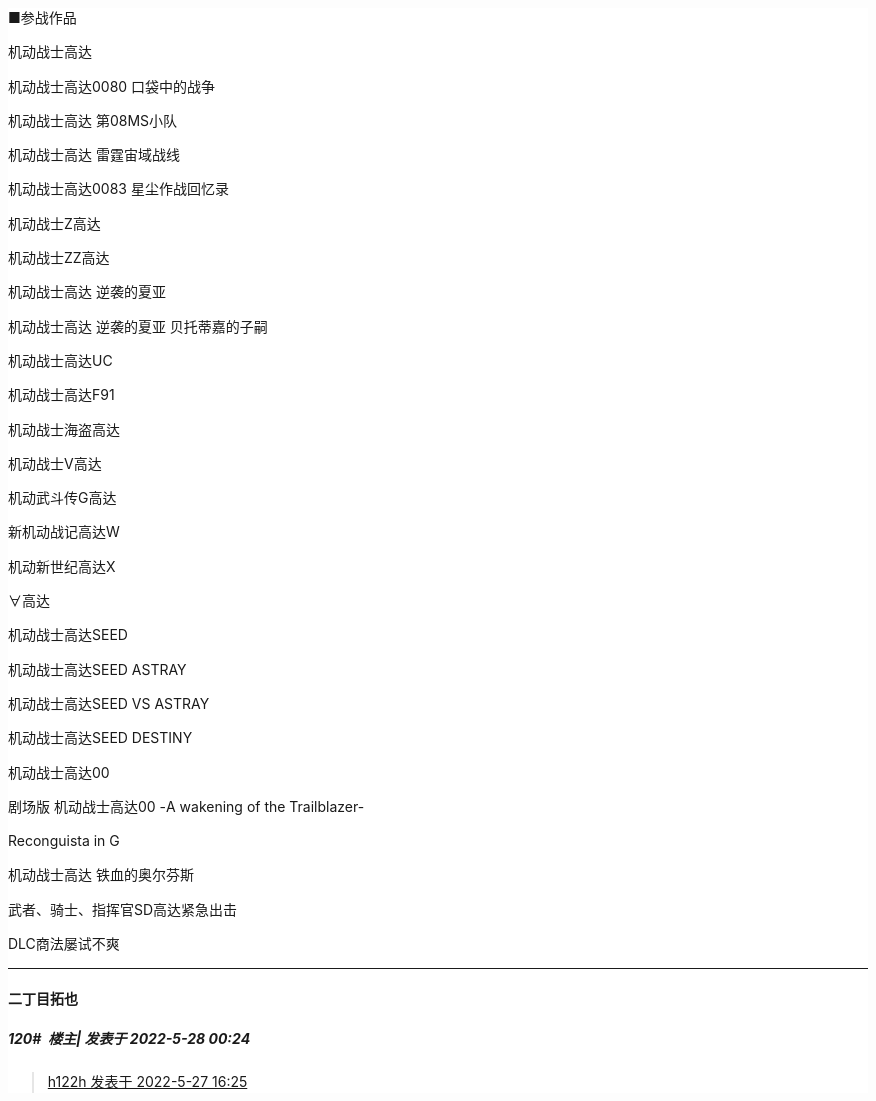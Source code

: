 ■参战作品

机动战士高达

机动战士高达0080 口袋中的战争

机动战士高达 第08MS小队

机动战士高达 雷霆宙域战线

机动战士高达0083 星尘作战回忆录

机动战士Z高达

机动战士ZZ高达

机动战士高达 逆袭的夏亚

机动战士高达 逆袭的夏亚 贝托蒂嘉的子嗣

机动战士高达UC

机动战士高达F91

机动战士海盗高达

机动战士V高达

机动武斗传G高达

新机动战记高达W

机动新世纪高达X

∀高达

机动战士高达SEED

机动战士高达SEED ASTRAY

机动战士高达SEED VS ASTRAY

机动战士高达SEED DESTINY

机动战士高达00

剧场版 机动战士高达00 -A wakening of the Trailblazer-

Reconguista in G

机动战士高达 铁血的奥尔芬斯

武者、骑士、指挥官SD高达紧急出击

DLC商法屡试不爽

*****

####  二丁目拓也  
##### 120#         楼主| 发表于 2022-5-28 00:24

<blockquote><a href="httphttps://bbs.saraba1st.com/2b/forum.php?mod=redirect&amp;goto=findpost&amp;pid=56015950&amp;ptid=2051733" target="_blank">h122h 发表于 2022-5-27 16:25</a>
